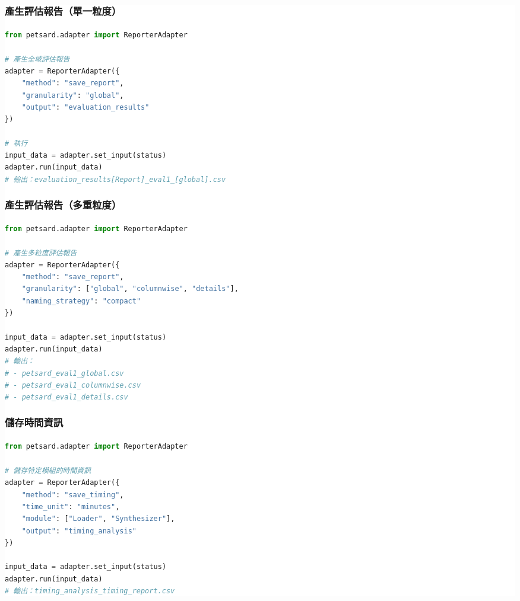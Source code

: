 ### 產生評估報告（單一粒度）

```python
from petsard.adapter import ReporterAdapter

# 產生全域評估報告
adapter = ReporterAdapter({
    "method": "save_report",
    "granularity": "global",
    "output": "evaluation_results"
})

# 執行
input_data = adapter.set_input(status)
adapter.run(input_data)
# 輸出：evaluation_results[Report]_eval1_[global].csv
```

### 產生評估報告（多重粒度）

```python
from petsard.adapter import ReporterAdapter

# 產生多粒度評估報告
adapter = ReporterAdapter({
    "method": "save_report",
    "granularity": ["global", "columnwise", "details"],
    "naming_strategy": "compact"
})

input_data = adapter.set_input(status)
adapter.run(input_data)
# 輸出：
# - petsard_eval1_global.csv
# - petsard_eval1_columnwise.csv
# - petsard_eval1_details.csv
```

### 儲存時間資訊

```python
from petsard.adapter import ReporterAdapter

# 儲存特定模組的時間資訊
adapter = ReporterAdapter({
    "method": "save_timing",
    "time_unit": "minutes",
    "module": ["Loader", "Synthesizer"],
    "output": "timing_analysis"
})

input_data = adapter.set_input(status)
adapter.run(input_data)
# 輸出：timing_analysis_timing_report.csv
```

